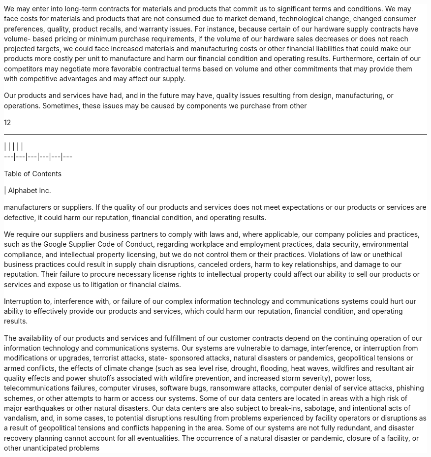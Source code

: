 We may enter into long-term contracts for materials and products that commit
us to significant terms and conditions. We may face costs for materials and
products that are not consumed due to market demand, technological change,
changed consumer preferences, quality, product recalls, and warranty issues.
For instance, because certain of our hardware supply contracts have volume-
based pricing or minimum purchase requirements, if the volume of our hardware
sales decreases or does not reach projected targets, we could face increased
materials and manufacturing costs or other financial liabilities that could
make our products more costly per unit to manufacture and harm our financial
condition and operating results. Furthermore, certain of our competitors may
negotiate more favorable contractual terms based on volume and other
commitments that may provide them with competitive advantages and may affect
our supply.

Our products and services have had, and in the future may have, quality issues
resulting from design, manufacturing, or operations. Sometimes, these issues
may be caused by components we purchase from other

12

* * *

| | | | |  
---|---|---|---|---|---  
  
Table of Contents

| Alphabet Inc.  
  
manufacturers or suppliers. If the quality of our products and services does
not meet expectations or our products or services are defective, it could harm
our reputation, financial condition, and operating results.

We require our suppliers and business partners to comply with laws and, where
applicable, our company policies and practices, such as the Google Supplier
Code of Conduct, regarding workplace and employment practices, data security,
environmental compliance, and intellectual property licensing, but we do not
control them or their practices. Violations of law or unethical business
practices could result in supply chain disruptions, canceled orders, harm to
key relationships, and damage to our reputation. Their failure to procure
necessary license rights to intellectual property could affect our ability to
sell our products or services and expose us to litigation or financial claims.

Interruption to, interference with, or failure of our complex information
technology and communications systems could hurt our ability to effectively
provide our products and services, which could harm our reputation, financial
condition, and operating results.

The availability of our products and services and fulfillment of our customer
contracts depend on the continuing operation of our information technology and
communications systems. Our systems are vulnerable to damage, interference, or
interruption from modifications or upgrades, terrorist attacks, state-
sponsored attacks, natural disasters or pandemics, geopolitical tensions or
armed conflicts, the effects of climate change (such as sea level rise,
drought, flooding, heat waves, wildfires and resultant air quality effects and
power shutoffs associated with wildfire prevention, and increased storm
severity), power loss, telecommunications failures, computer viruses, software
bugs, ransomware attacks, computer denial of service attacks, phishing
schemes, or other attempts to harm or access our systems. Some of our data
centers are located in areas with a high risk of major earthquakes or other
natural disasters. Our data centers are also subject to break-ins, sabotage,
and intentional acts of vandalism, and, in some cases, to potential
disruptions resulting from problems experienced by facility operators or
disruptions as a result of geopolitical tensions and conflicts happening in
the area. Some of our systems are not fully redundant, and disaster recovery
planning cannot account for all eventualities. The occurrence of a natural
disaster or pandemic, closure of a facility, or other unanticipated problems
